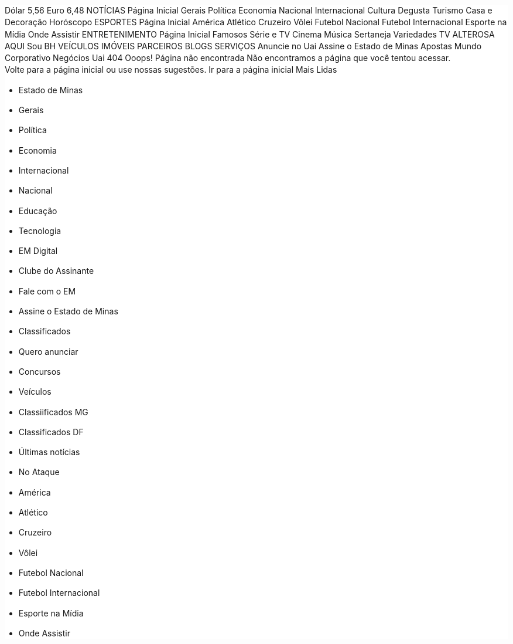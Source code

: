Dólar 5,56 
Euro 6,48 
NOTÍCIAS
Página Inicial Gerais Política Economia Nacional Internacional Cultura Degusta Turismo Casa e Decoração Horóscopo
ESPORTES
Página Inicial América Atlético Cruzeiro Vôlei Futebol Nacional Futebol Internacional Esporte na Mídia Onde Assistir
ENTRETENIMENTO
Página Inicial Famosos Série e TV Cinema Música Sertaneja Variedades
TV ALTEROSA
AQUI
Sou BH
VEÍCULOS
IMÓVEIS
PARCEIROS
BLOGS
SERVIÇOS
Anuncie no Uai Assine o Estado de Minas Apostas Mundo Corporativo Negócios
Uai  404
Ooops! Página não encontrada
Não encontramos a página que você tentou acessar.  
Volte para a página inicial ou use nossas sugestões.
Ir para a página inicial
Mais Lidas
  * Estado de Minas 
  * Gerais
  * Política
  * Economia
  * Internacional
  * Nacional
  * Educação
  * Tecnologia
  * EM Digital
  * Clube do Assinante
  * Fale com o EM
  * Assine o Estado de Minas


  * Classificados
  * Quero anunciar


  * Concursos 


  * Veículos
  * Classiificados MG
  * Classificados DF
  * Últimas notícias


  * No Ataque
  * América
  * Atlético
  * Cruzeiro
  * Vôlei
  * Futebol Nacional
  * Futebol Internacional
  * Esporte na Mídia
  * Onde Assistir
